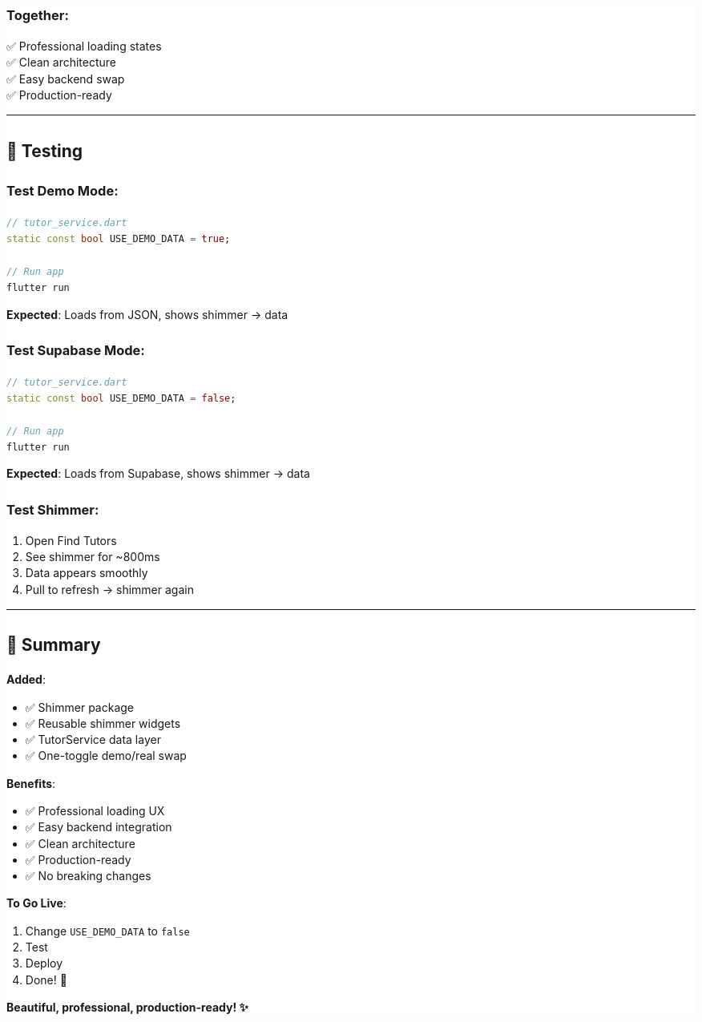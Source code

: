 ### Together:
✅ Professional loading states  
✅ Clean architecture  
✅ Easy backend swap  
✅ Production-ready  

---

## 🧪 Testing

### Test Demo Mode:
```dart
// tutor_service.dart
static const bool USE_DEMO_DATA = true;

// Run app
flutter run
```
**Expected**: Loads from JSON, shows shimmer → data

### Test Supabase Mode:
```dart
// tutor_service.dart
static const bool USE_DEMO_DATA = false;

// Run app
flutter run
```
**Expected**: Loads from Supabase, shows shimmer → data

### Test Shimmer:
1. Open Find Tutors
2. See shimmer for ~800ms
3. Data appears smoothly
4. Pull to refresh → shimmer again

---

## 🎯 Summary

**Added**:
- ✅ Shimmer package
- ✅ Reusable shimmer widgets
- ✅ TutorService data layer
- ✅ One-toggle demo/real swap

**Benefits**:
- ✅ Professional loading UX
- ✅ Easy backend integration
- ✅ Clean architecture
- ✅ Production-ready
- ✅ No breaking changes

**To Go Live**:
1. Change `USE_DEMO_DATA` to `false`
2. Test
3. Deploy
4. Done! 🎉

**Beautiful, professional, production-ready! ✨**

